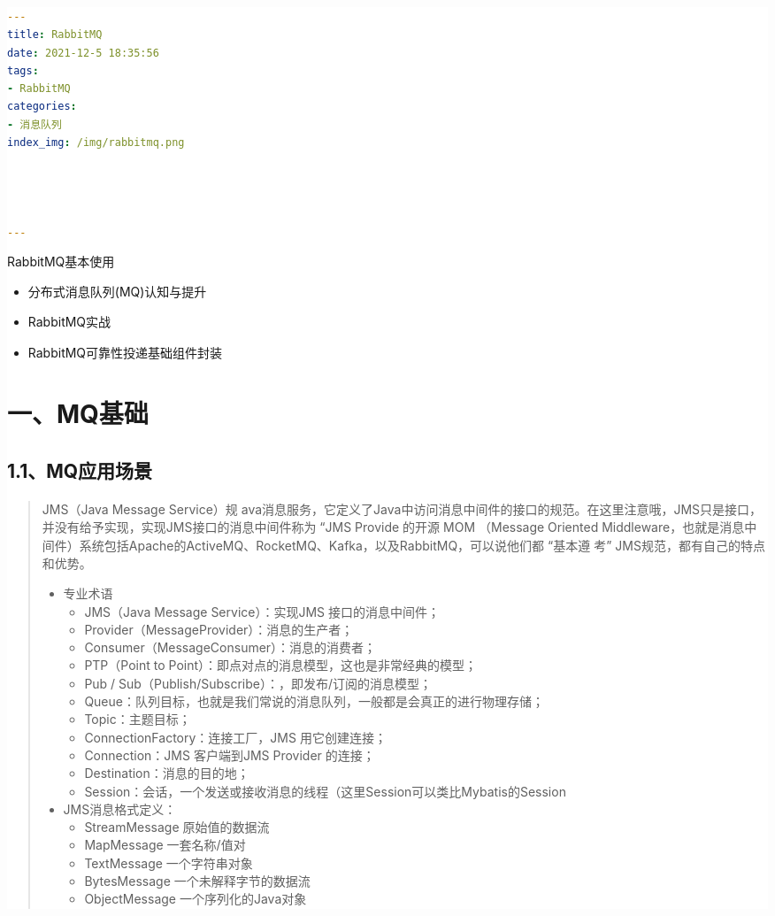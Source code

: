 ```yaml
---
title: RabbitMQ
date: 2021-12-5 18:35:56
tags: 
- RabbitMQ
categories:
- 消息队列
index_img: /img/rabbitmq.png




---
```




RabbitMQ基本使用



- 分布式消息队列(MQ)认知与提升

- RabbitMQ实战
- RabbitMQ可靠性投递基础组件封装

# 一、MQ基础

## 1.1、MQ应用场景

>JMS（Java Message Service）规 ava消息服务，它定义了Java中访问消息中间件的接口的规范。在这里注意哦，JMS只是接口，并没有给予实现，实现JMS接口的消息中间件称为 “JMS Provide 的开源 MOM （Message Oriented Middleware，也就是消息中间件）系统包括Apache的ActiveMQ、RocketMQ、Kafka，以及RabbitMQ，可以说他们都 “基本遵 考” JMS规范，都有自己的特点和优势。 
>
>- 专业术语 
>	- JMS（Java Message Service）：实现JMS 接口的消息中间件； 
>	- Provider（MessageProvider）：消息的生产者； 
>	- Consumer（MessageConsumer）：消息的消费者； 
>	- PTP（Point to Point）：即点对点的消息模型，这也是非常经典的模型； 
>	- Pub / Sub（Publish/Subscribe）：，即发布/订阅的消息模型； 
>	- Queue：队列目标，也就是我们常说的消息队列，一般都是会真正的进行物理存储；
>	-  Topic：主题目标； 
>	- ConnectionFactory：连接工厂，JMS 用它创建连接；
>	-  Connection：JMS 客户端到JMS Provider 的连接；
>	-  Destination：消息的目的地； 
>	- Session：会话，一个发送或接收消息的线程（这里Session可以类比Mybatis的Session
>- JMS消息格式定义：
>	-  StreamMessage 原始值的数据流 
>	- MapMessage 一套名称/值对 
>	- TextMessage 一个字符串对象
>	-  BytesMessage 一个未解释字节的数据流 
>	- ObjectMessage 一个序列化的Java对象
